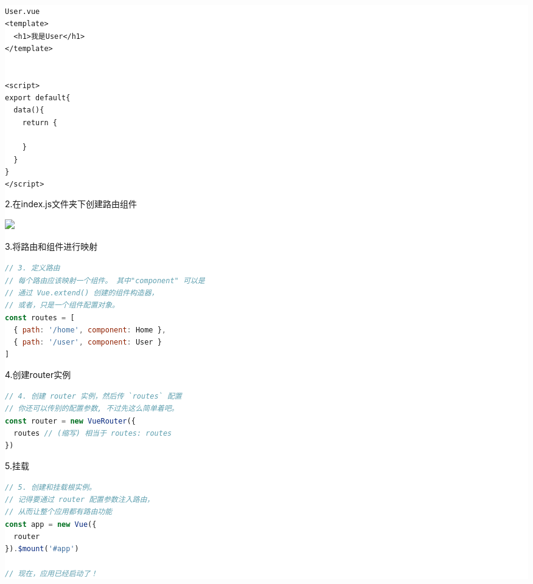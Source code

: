 ```vue
```

```vue
User.vue
<template>
  <h1>我是User</h1>
</template>


<script>
export default{
  data(){
    return {

    }
  }
}
</script>
```

2.在index.js文件夹下创建路由组件

<img src="C:\Users\uu\Desktop\vue2学习\images\QQ截图20240418151405.png"  />

3.将路由和组件进行映射

```js
// 3. 定义路由
// 每个路由应该映射一个组件。 其中"component" 可以是
// 通过 Vue.extend() 创建的组件构造器，
// 或者，只是一个组件配置对象。
const routes = [
  { path: '/home', component: Home },
  { path: '/user', component: User }
]
```

4.创建router实例

```js
// 4. 创建 router 实例，然后传 `routes` 配置
// 你还可以传别的配置参数, 不过先这么简单着吧。
const router = new VueRouter({
  routes // (缩写) 相当于 routes: routes
})
```

5.挂载

```js
// 5. 创建和挂载根实例。
// 记得要通过 router 配置参数注入路由，
// 从而让整个应用都有路由功能
const app = new Vue({
  router
}).$mount('#app')

// 现在，应用已经启动了！
```

